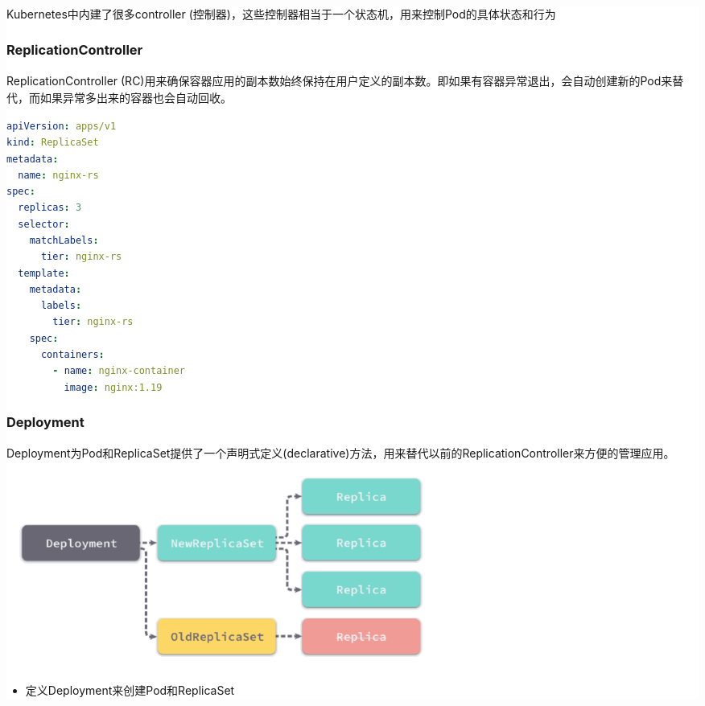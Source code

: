 Kubernetes中内建了很多controller (控制器)，这些控制器相当于一个状态机，用来控制Pod的具体状态和行为

### ReplicationController

ReplicationController (RC)用来确保容器应用的副本数始终保持在用户定义的副本数。即如果有容器异常退出，会自动创建新的Pod来替代，而如果异常多出来的容器也会自动回收。

```yaml
apiVersion: apps/v1
kind: ReplicaSet
metadata:
  name: nginx-rs
spec:
  replicas: 3
  selector:
    matchLabels:
      tier: nginx-rs
  template:
    metadata:
      labels:
        tier: nginx-rs
    spec:
      containers:
        - name: nginx-container
          image: nginx:1.19
```

### Deployment

Deployment为Pod和ReplicaSet提供了一个声明式定义(declarative)方法，用来替代以前的ReplicationController来方便的管理应用。

<img src="/img/k8s/deployment-scale.png"  style="zoom:60%;" />

- 定义Deployment来创建Pod和ReplicaSet
